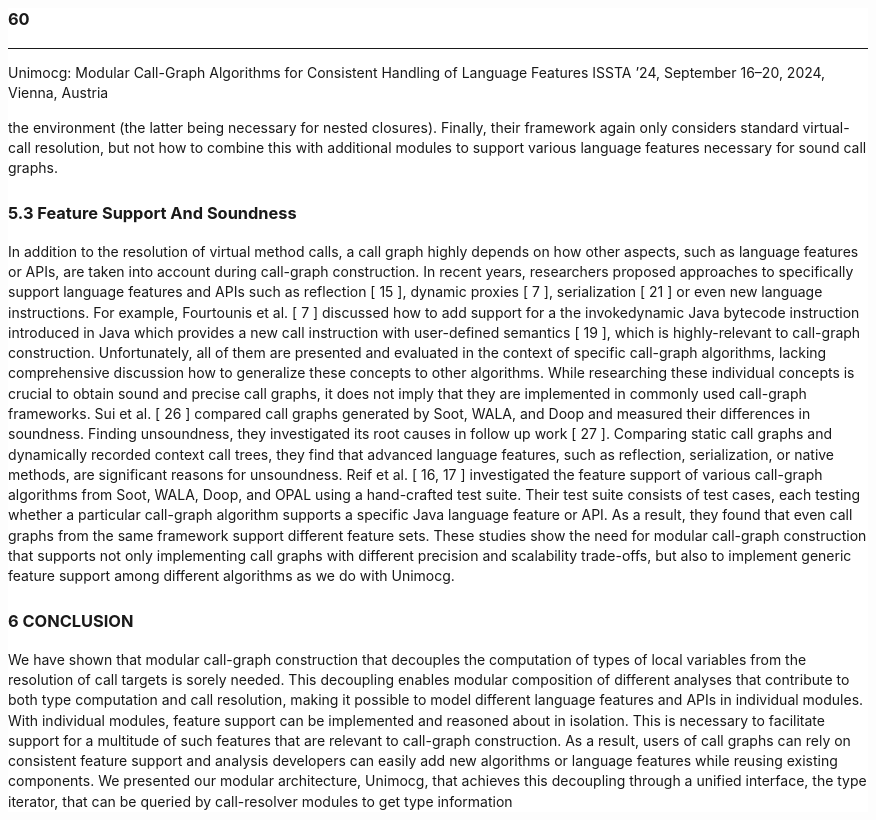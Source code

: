 ### 60


-----

Unimocg: Modular Call-Graph Algorithms for Consistent Handling of Language Features ISSTA ’24, September 16–20, 2024, Vienna, Austria


the environment (the latter being necessary for nested closures).
Finally, their framework again only considers standard virtual-call
resolution, but not how to combine this with additional modules to
support various language features necessary for sound call graphs.
### 5.3 Feature Support And Soundness

In addition to the resolution of virtual method calls, a call graph
highly depends on how other aspects, such as language features
or APIs, are taken into account during call-graph construction.
In recent years, researchers proposed approaches to specifically
support language features and APIs such as reflection [ 15 ], dynamic
proxies [ 7 ], serialization [ 21 ] or even new language instructions. For
example, Fourtounis et al. [ 7 ] discussed how to add support for a the
invokedynamic Java bytecode instruction introduced in Java which
provides a new call instruction with user-defined semantics [ 19 ],
which is highly-relevant to call-graph construction. Unfortunately,
all of them are presented and evaluated in the context of specific
call-graph algorithms, lacking comprehensive discussion how to
generalize these concepts to other algorithms.
While researching these individual concepts is crucial to obtain
sound and precise call graphs, it does not imply that they are implemented in commonly used call-graph frameworks. Sui et al. [ 26 ]
compared call graphs generated by Soot, WALA, and Doop and
measured their differences in soundness. Finding unsoundness, they
investigated its root causes in follow up work [ 27 ]. Comparing static
call graphs and dynamically recorded context call trees, they find
that advanced language features, such as reflection, serialization,
or native methods, are significant reasons for unsoundness.
Reif et al. [ 16, 17 ] investigated the feature support of various
call-graph algorithms from Soot, WALA, Doop, and OPAL using a
hand-crafted test suite. Their test suite consists of test cases, each
testing whether a particular call-graph algorithm supports a specific
Java language feature or API. As a result, they found that even call
graphs from the same framework support different feature sets.
These studies show the need for modular call-graph construction
that supports not only implementing call graphs with different
precision and scalability trade-offs, but also to implement generic
feature support among different algorithms as we do with Unimocg.
### 6 CONCLUSION

We have shown that modular call-graph construction that decouples the computation of types of local variables from the resolution
of call targets is sorely needed. This decoupling enables modular
composition of different analyses that contribute to both type computation and call resolution, making it possible to model different
language features and APIs in individual modules. With individual
modules, feature support can be implemented and reasoned about
in isolation. This is necessary to facilitate support for a multitude
of such features that are relevant to call-graph construction. As a
result, users of call graphs can rely on consistent feature support
and analysis developers can easily add new algorithms or language
features while reusing existing components.
We presented our modular architecture, Unimocg, that achieves
this decoupling through a unified interface, the type iterator, that
can be queried by call-resolver modules to get type information
